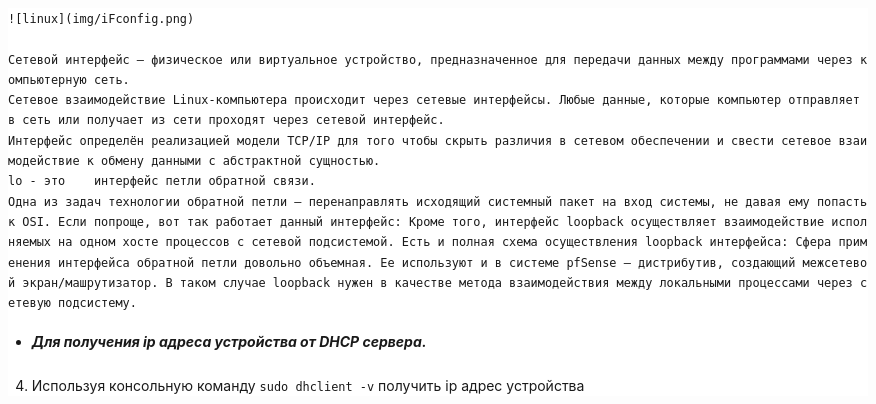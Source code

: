     ![linux](img/iFconfig.png) 

    Сетевой интерфейс — физическое или виртуальное устройство, предназначенное для передачи данных между программами через компьютерную сеть.
    Сетевое взаимодействие Linux-компьютера происходит через сетевые интерфейсы. Любые данные, которые компьютер отправляет в сеть или получает из сети проходят через сетевой интерфейс.
    Интерфейс определён реализацией модели TCP/IP для того чтобы скрыть различия в сетевом обеспечении и свести сетевое взаимодействие к обмену данными с абстрактной сущностью.
    lo - это    интерфейс петли обратной связи.
    Одна из задач технологии обратной петли — перенаправлять исходящий системный пакет на вход системы, не давая ему попасть к OSI. Если попроще, вот так работает данный интерфейс: Кроме того, интерфейс loopback осуществляет взаимодействие исполняемых на одном хосте процессов с сетевой подсистемой. Есть и полная схема осуществления loopback интерфейса: Сфера применения интерфейса обратной петли довольно объемная. Ее используют и в системе pfSense — дистрибутив, создающий межсетевой экран/машрутизатор. В таком случае loopback нужен в качестве метода взаимодействия между локальными процессами через сетевую подсистему.

- ##### Для получения ip адреса устройства от DHCP сервера.

4. Используя консольную команду ``sudo dhclient -v`` получить ip адрес устройства